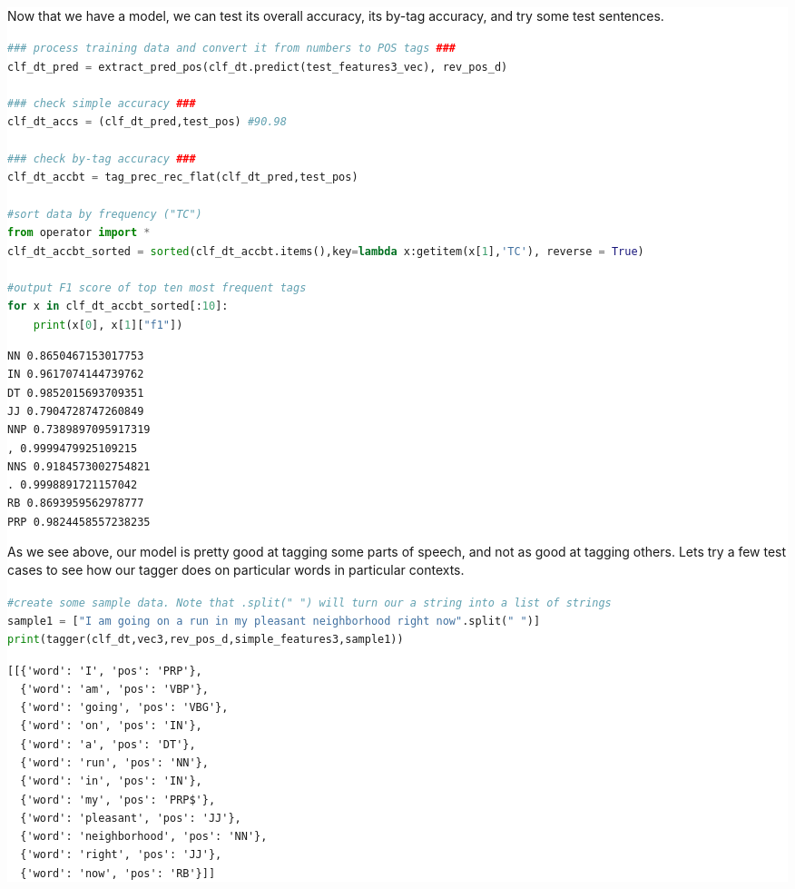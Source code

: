 Now that we have a model, we can test its overall accuracy, its by-tag accuracy, and try some test sentences.

```python
### process training data and convert it from numbers to POS tags ###
clf_dt_pred = extract_pred_pos(clf_dt.predict(test_features3_vec), rev_pos_d)

### check simple accuracy ###
clf_dt_accs = (clf_dt_pred,test_pos) #90.98

### check by-tag accuracy ###
clf_dt_accbt = tag_prec_rec_flat(clf_dt_pred,test_pos)

#sort data by frequency ("TC")
from operator import *
clf_dt_accbt_sorted = sorted(clf_dt_accbt.items(),key=lambda x:getitem(x[1],'TC'), reverse = True)

#output F1 score of top ten most frequent tags
for x in clf_dt_accbt_sorted[:10]:
	print(x[0], x[1]["f1"])
```

```
NN 0.8650467153017753
IN 0.9617074144739762
DT 0.9852015693709351
JJ 0.7904728747260849
NNP 0.7389897095917319
, 0.9999479925109215
NNS 0.9184573002754821
. 0.9998891721157042
RB 0.8693959562978777
PRP 0.9824458557238235
```

As we see above, our model is pretty good at tagging some parts of speech, and not as good at tagging others. Lets try a few test cases to see how our tagger does on particular words in particular contexts.

```python
#create some sample data. Note that .split(" ") will turn our a string into a list of strings
sample1 = ["I am going on a run in my pleasant neighborhood right now".split(" ")]
print(tagger(clf_dt,vec3,rev_pos_d,simple_features3,sample1))
```

```
[[{'word': 'I', 'pos': 'PRP'},
  {'word': 'am', 'pos': 'VBP'},
  {'word': 'going', 'pos': 'VBG'},
  {'word': 'on', 'pos': 'IN'},
  {'word': 'a', 'pos': 'DT'},
  {'word': 'run', 'pos': 'NN'},
  {'word': 'in', 'pos': 'IN'},
  {'word': 'my', 'pos': 'PRP$'},
  {'word': 'pleasant', 'pos': 'JJ'},
  {'word': 'neighborhood', 'pos': 'NN'},
  {'word': 'right', 'pos': 'JJ'},
  {'word': 'now', 'pos': 'RB'}]]
```

